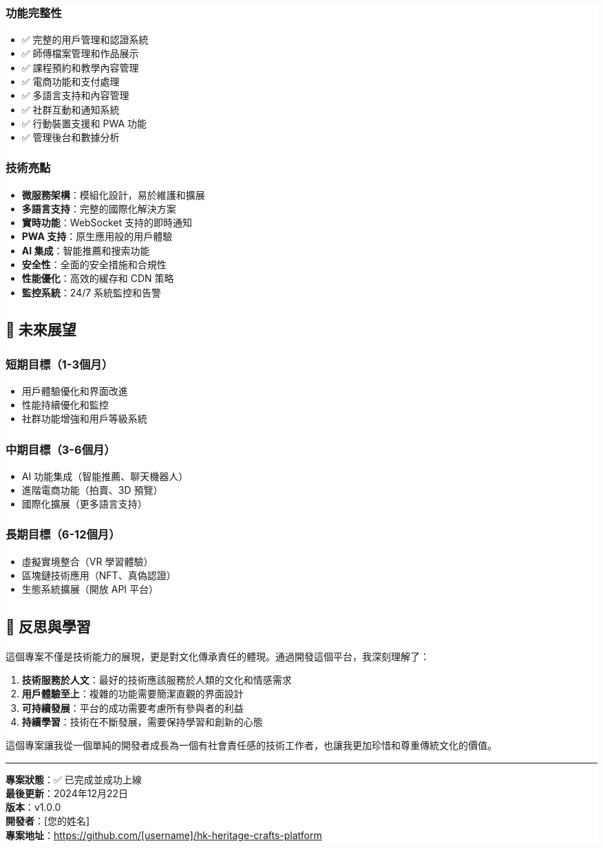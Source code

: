 ### 功能完整性
- ✅ 完整的用戶管理和認證系統
- ✅ 師傅檔案管理和作品展示
- ✅ 課程預約和教學內容管理
- ✅ 電商功能和支付處理
- ✅ 多語言支持和內容管理
- ✅ 社群互動和通知系統
- ✅ 行動裝置支援和 PWA 功能
- ✅ 管理後台和數據分析

### 技術亮點
- **微服務架構**：模組化設計，易於維護和擴展
- **多語言支持**：完整的國際化解決方案
- **實時功能**：WebSocket 支持的即時通知
- **PWA 支持**：原生應用般的用戶體驗
- **AI 集成**：智能推薦和搜索功能
- **安全性**：全面的安全措施和合規性
- **性能優化**：高效的緩存和 CDN 策略
- **監控系統**：24/7 系統監控和告警

## 🔮 未來展望

### 短期目標（1-3個月）
- 用戶體驗優化和界面改進
- 性能持續優化和監控
- 社群功能增強和用戶等級系統

### 中期目標（3-6個月）
- AI 功能集成（智能推薦、聊天機器人）
- 進階電商功能（拍賣、3D 預覽）
- 國際化擴展（更多語言支持）

### 長期目標（6-12個月）
- 虛擬實境整合（VR 學習體驗）
- 區塊鏈技術應用（NFT、真偽認證）
- 生態系統擴展（開放 API 平台）

## 💭 反思與學習

這個專案不僅是技術能力的展現，更是對文化傳承責任的體現。通過開發這個平台，我深刻理解了：

1. **技術服務於人文**：最好的技術應該服務於人類的文化和情感需求
2. **用戶體驗至上**：複雜的功能需要簡潔直觀的界面設計
3. **可持續發展**：平台的成功需要考慮所有參與者的利益
4. **持續學習**：技術在不斷發展，需要保持學習和創新的心態

這個專案讓我從一個單純的開發者成長為一個有社會責任感的技術工作者，也讓我更加珍惜和尊重傳統文化的價值。

---

**專案狀態**：✅ 已完成並成功上線  
**最後更新**：2024年12月22日  
**版本**：v1.0.0  
**開發者**：[您的姓名]  
**專案地址**：https://github.com/[username]/hk-heritage-crafts-platform